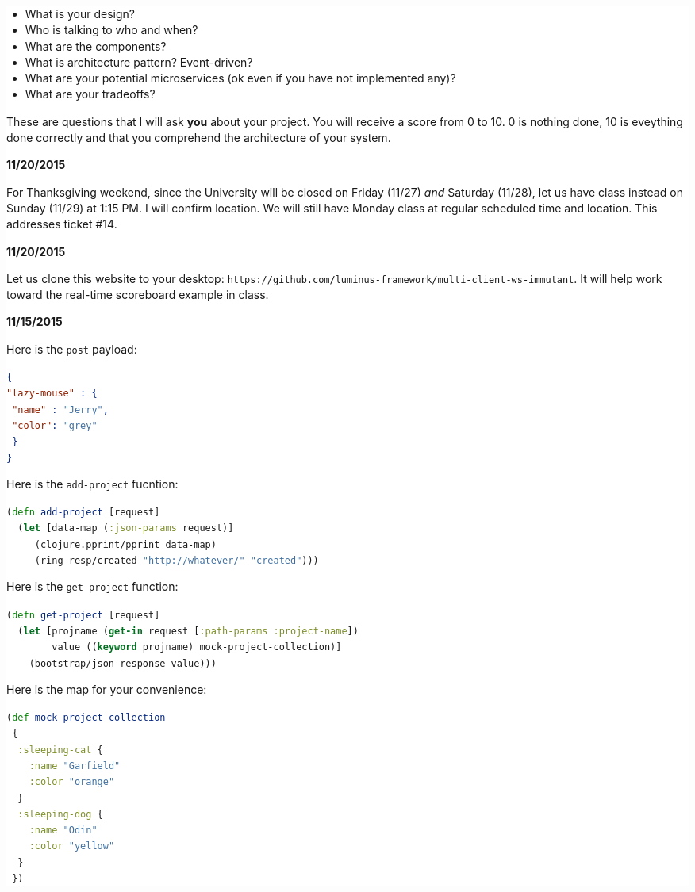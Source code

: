 * What is your design?
* Who is talking to who and when?
* What are the components?
* What is architecture pattern?  Event-driven? 
* What are your potential microservices (ok even if you have not implemented any)?
* What are your tradeoffs?

These are questions that I will ask **you** about your project.  You will receive a score from 0 to 10.  0 is nothing done, 10 is eveything done correctly and that you comprehend the architecture of your system.

**11/20/2015**

For Thanksgiving weekend, since the University will be closed on Friday (11/27) *and* Saturday (11/28), let us have class instead on Sunday (11/29) at 1:15 PM. I will confirm location.  We will still have Monday class at regular scheduled time and location.  This addresses ticket #14.

**11/20/2015**

Let us clone this website to your desktop: `https://github.com/luminus-framework/multi-client-ws-immutant`.  It will help work toward the real-time scoreboard example in class.

**11/15/2015**

Here is the `post` payload:

```json
{ 
"lazy-mouse" : {
 "name" : "Jerry",
 "color": "grey"
 }
}
```
Here is the `add-project` fucntion:

```clojure
(defn add-project [request]
  (let [data-map (:json-params request)]
     (clojure.pprint/pprint data-map)
     (ring-resp/created "http://whatever/" "created")))
```

Here is the `get-project` function:

```clojure
(defn get-project [request]
  (let [projname (get-in request [:path-params :project-name])
        value ((keyword projname) mock-project-collection)]
    (bootstrap/json-response value)))
```

Here is the map for your convenience:

```clojure
(def mock-project-collection
 {
  :sleeping-cat {
    :name "Garfield"
    :color "orange"
  }
  :sleeping-dog {
    :name "Odin"
    :color "yellow"
  }
 })
```
